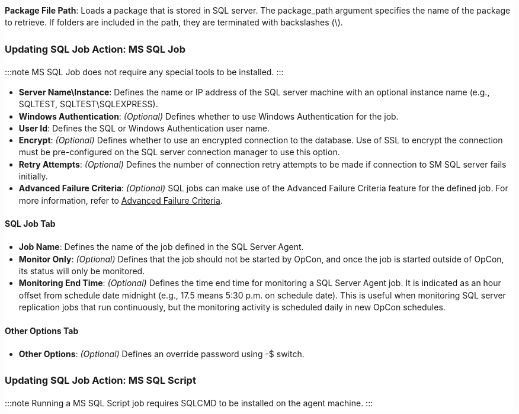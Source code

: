 **Package File Path**: Loads a package that is stored in SQL server. The
package_path argument specifies the name of the package to retrieve. If
folders are included in the path, they are terminated with backslashes
(\\).

### Updating SQL Job Action: MS SQL Job

:::note
MS SQL Job does not require any special tools to be installed.
:::

- **Server Name\\Instance**: Defines the name or IP address of the SQL
  server machine with an optional instance name (e.g., SQLTEST,
  SQLTEST\\SQLEXPRESS).
- **Windows Authentication**: _(Optional)_ Defines
  whether to use Windows Authentication for the job.
- **User Id**: Defines the SQL or Windows Authentication user name.
- **Encrypt**: _(Optional)_ Defines whether to use an
  encrypted connection to the database. Use of SSL to encrypt the
  connection must be pre-configured on the SQL server connection
  manager to use this option.
- **Retry Attempts**: _(Optional)_ Defines the number
  of connection retry attempts to be made if connection to SM SQL
  server fails initially.
- **Advanced Failure Criteria**: _(Optional)_ SQL jobs
  can make use of the Advanced Failure Criteria feature for the
  defined job. For more information, refer to [Advanced Failure Criteria](../../../../../../../objects/jobs.md#advanced-failure-criteria).

#### SQL Job Tab

- **Job Name**: Defines the name of the job defined in the SQL Server
  Agent.
- **Monitor Only**: _(Optional)_ Defines that the job
  should not be started by OpCon, and once the job is started outside
  of OpCon, its status will only be monitored.
- **Monitoring End Time**: _(Optional)_ Defines the
  time end time for monitoring a SQL Server Agent job. It is indicated
  as an hour offset from schedule date midnight (e.g., 17.5 means 5:30
  p.m. on schedule date). This is useful when monitoring SQL server
  replication jobs that run continuously, but the monitoring activity
  is scheduled daily in new OpCon schedules.

#### Other Options Tab

- **Other Options**: _(Optional)_ Defines an override
  password using -$ switch.

### Updating SQL Job Action: MS SQL Script

:::note
Running a MS SQL Script job requires SQLCMD to be installed on the agent machine.
:::
